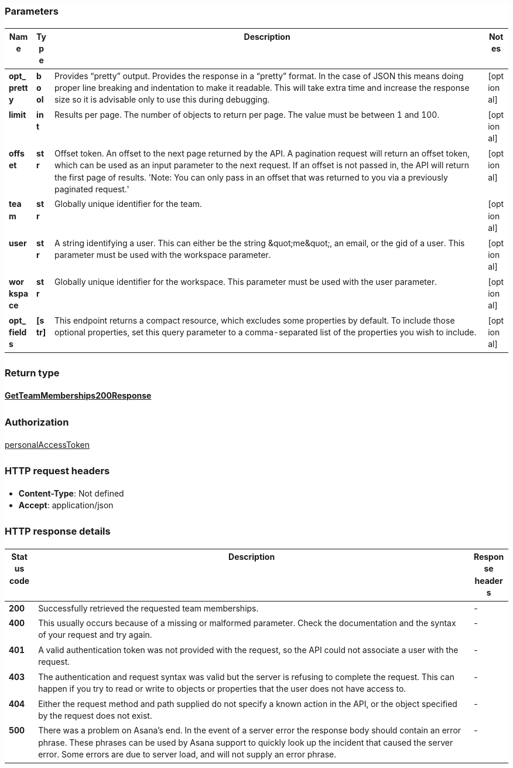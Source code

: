 ### Parameters

Name | Type | Description  | Notes
------------- | ------------- | ------------- | -------------
 **opt_pretty** | **bool**| Provides “pretty” output. Provides the response in a “pretty” format. In the case of JSON this means doing proper line breaking and indentation to make it readable. This will take extra time and increase the response size so it is advisable only to use this during debugging. | [optional]
 **limit** | **int**| Results per page. The number of objects to return per page. The value must be between 1 and 100. | [optional]
 **offset** | **str**| Offset token. An offset to the next page returned by the API. A pagination request will return an offset token, which can be used as an input parameter to the next request. If an offset is not passed in, the API will return the first page of results. &#39;Note: You can only pass in an offset that was returned to you via a previously paginated request.&#39; | [optional]
 **team** | **str**| Globally unique identifier for the team. | [optional]
 **user** | **str**| A string identifying a user. This can either be the string \&quot;me\&quot;, an email, or the gid of a user. This parameter must be used with the workspace parameter. | [optional]
 **workspace** | **str**| Globally unique identifier for the workspace. This parameter must be used with the user parameter. | [optional]
 **opt_fields** | **[str]**| This endpoint returns a compact resource, which excludes some properties by default. To include those optional properties, set this query parameter to a comma-separated list of the properties you wish to include. | [optional]

### Return type

[**GetTeamMemberships200Response**](GetTeamMemberships200Response.md)

### Authorization

[personalAccessToken](../README.md#personalAccessToken)

### HTTP request headers

 - **Content-Type**: Not defined
 - **Accept**: application/json


### HTTP response details

| Status code | Description | Response headers |
|-------------|-------------|------------------|
**200** | Successfully retrieved the requested team memberships. |  -  |
**400** | This usually occurs because of a missing or malformed parameter. Check the documentation and the syntax of your request and try again. |  -  |
**401** | A valid authentication token was not provided with the request, so the API could not associate a user with the request. |  -  |
**403** | The authentication and request syntax was valid but the server is refusing to complete the request. This can happen if you try to read or write to objects or properties that the user does not have access to. |  -  |
**404** | Either the request method and path supplied do not specify a known action in the API, or the object specified by the request does not exist. |  -  |
**500** | There was a problem on Asana’s end. In the event of a server error the response body should contain an error phrase. These phrases can be used by Asana support to quickly look up the incident that caused the server error. Some errors are due to server load, and will not supply an error phrase. |  -  |
